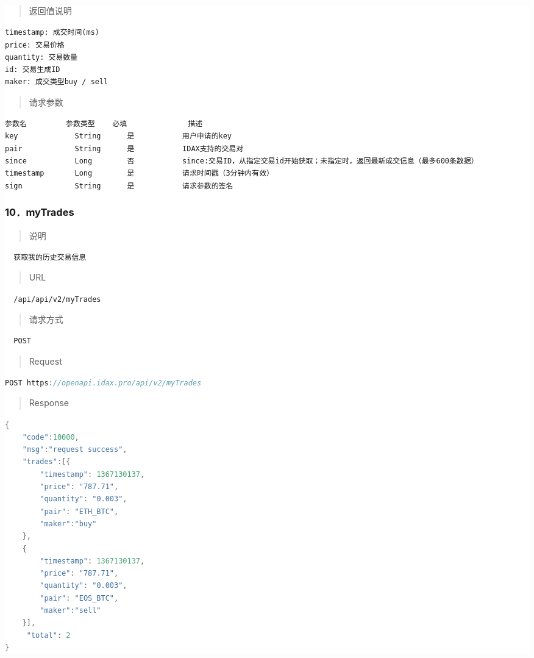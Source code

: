>返回值说明

```
timestamp: 成交时间(ms)
price: 交易价格
quantity: 交易数量
id: 交易生成ID
maker: 成交类型buy / sell
```

> 请求参数

```
参数名			参数类型	必填				描述
key				String		是			用户申请的key
pair			String		是			IDAX支持的交易对
since			Long		否			since:交易ID，从指定交易id开始获取；未指定时，返回最新成交信息（最多600条数据）
timestamp		Long		是			请求时间戳（3分钟内有效）
sign			String		是			请求参数的签名
```

### 10．myTrades 
> 说明
```
  获取我的历史交易信息
```
> URL
```
  /api/api/v2/myTrades 
```
> 请求方式
```
  POST
```

> Request

```java
POST https://openapi.idax.pro/api/v2/myTrades
```

> Response

```java
{
	"code":10000,
	"msg":"request success",
	"trades":[{
		"timestamp": 1367130137,
		"price": "787.71",
		"quantity": "0.003",
		"pair": "ETH_BTC",
		"maker":"buy"
	},
	{
		"timestamp": 1367130137,
		"price": "787.71",
		"quantity": "0.003",
		"pair": "EOS_BTC",
		"maker":"sell"
	}],
	 "total": 2
}
```
